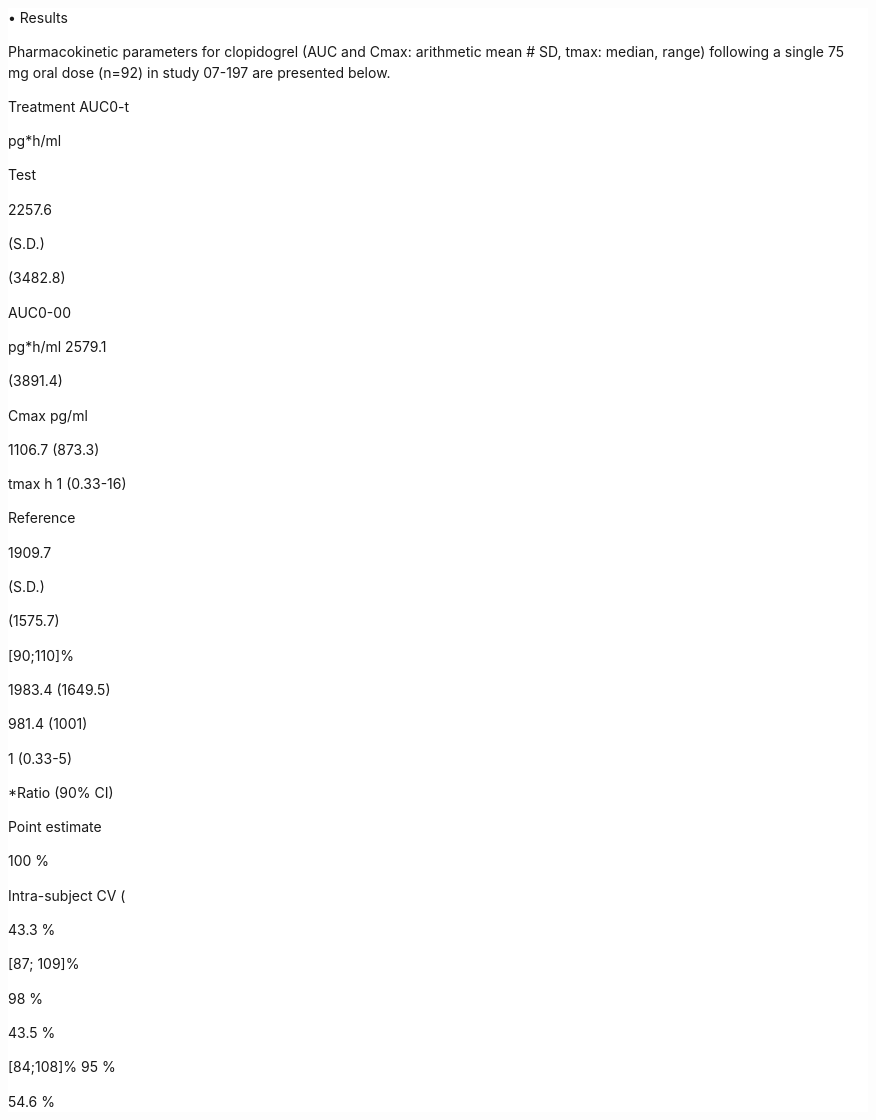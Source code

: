 • Results

Pharmacokinetic parameters for clopidogrel (AUC and Cmax: arithmetic mean # SD, tmax: median, range) following a single 75 mg oral dose (n=92) in study 07-197 are presented below.

Treatment AUC0-t

pg*h/ml

Test

2257.6

(S.D.)

(3482.8)

AUC0-00

pg*h/ml 2579.1

(3891.4)

Cmax pg/ml

1106.7 (873.3)

tmax h 1 (0.33-16)

Reference

1909.7

(S.D.)

(1575.7)

[90;110]%

1983.4 (1649.5)

981.4 (1001)

1 (0.33-5)

*Ratio (90% CI)

Point estimate

100 %

Intra-subject CV (

43.3 %

[87; 109]%

98 %

43.5 %

[84;108]% 95 %

54.6 %
